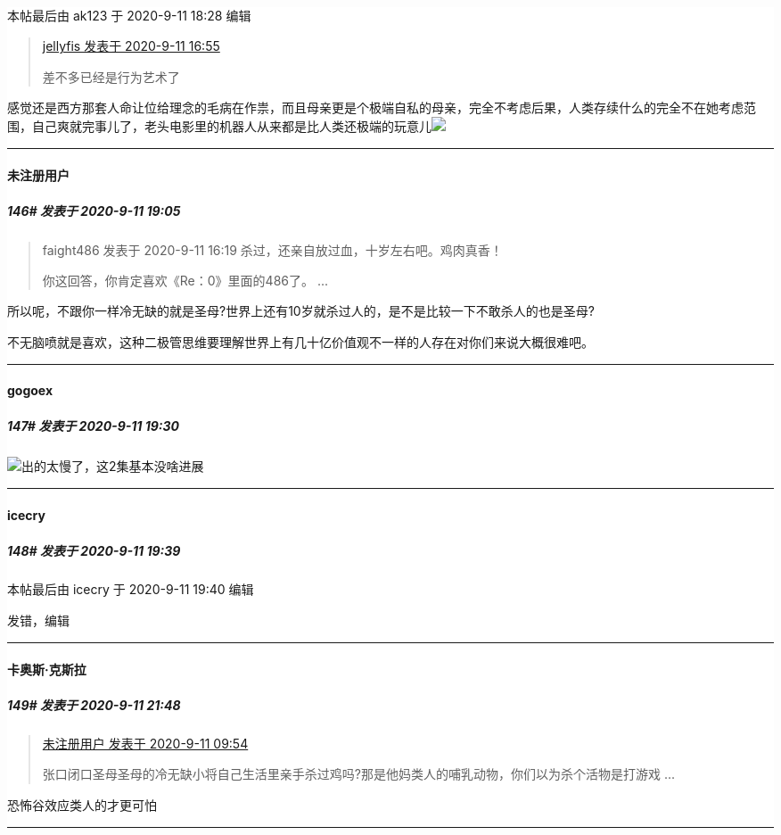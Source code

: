 
 本帖最后由 ak123 于 2020-9-11 18:28 编辑 
<blockquote><a href="httphttps://bbs.saraba1st.com/2b/forum.php?mod=redirect&amp;goto=findpost&amp;pid=48707328&amp;ptid=1958340" target="_blank">jellyfis 发表于 2020-9-11 16:55</a>

差不多已经是行为艺术了</blockquote>
感觉还是西方那套人命让位给理念的毛病在作祟，而且母亲更是个极端自私的母亲，完全不考虑后果，人类存续什么的完全不在她考虑范围，自己爽就完事儿了，老头电影里的机器人从来都是比人类还极端的玩意儿<img src="https://static.saraba1st.com/image/smiley/face2017/067.png" referrerpolicy="no-referrer">


-----

####  未注册用户  
##### 146#       发表于 2020-9-11 19:05


<blockquote>faight486 发表于 2020-9-11 16:19
杀过，还亲自放过血，十岁左右吧。鸡肉真香！


你这回答，你肯定喜欢《Re：0》里面的486了。 ...</blockquote>
所以呢，不跟你一样冷无缺的就是圣母?世界上还有10岁就杀过人的，是不是比较一下不敢杀人的也是圣母?


不无脑喷就是喜欢，这种二极管思维要理解世界上有几十亿价值观不一样的人存在对你们来说大概很难吧。


-----

####  gogoex  
##### 147#       发表于 2020-9-11 19:30


<img src="https://static.saraba1st.com/image/smiley/face2017/037.png" referrerpolicy="no-referrer">出的太慢了，这2集基本没啥进展


-----

####  icecry  
##### 148#       发表于 2020-9-11 19:39


 本帖最后由 icecry 于 2020-9-11 19:40 编辑 

发错，编辑


-----

####  卡奥斯·克斯拉  
##### 149#       发表于 2020-9-11 21:48


<blockquote><a href="httphttps://bbs.saraba1st.com/2b/forum.php?mod=redirect&amp;goto=findpost&amp;pid=48703389&amp;ptid=1958340" target="_blank">未注册用户 发表于 2020-9-11 09:54</a>

张口闭口圣母圣母的冷无缺小将自己生活里亲手杀过鸡吗?那是他妈类人的哺乳动物，你们以为杀个活物是打游戏 ...</blockquote>
恐怖谷效应类人的才更可怕


-----
